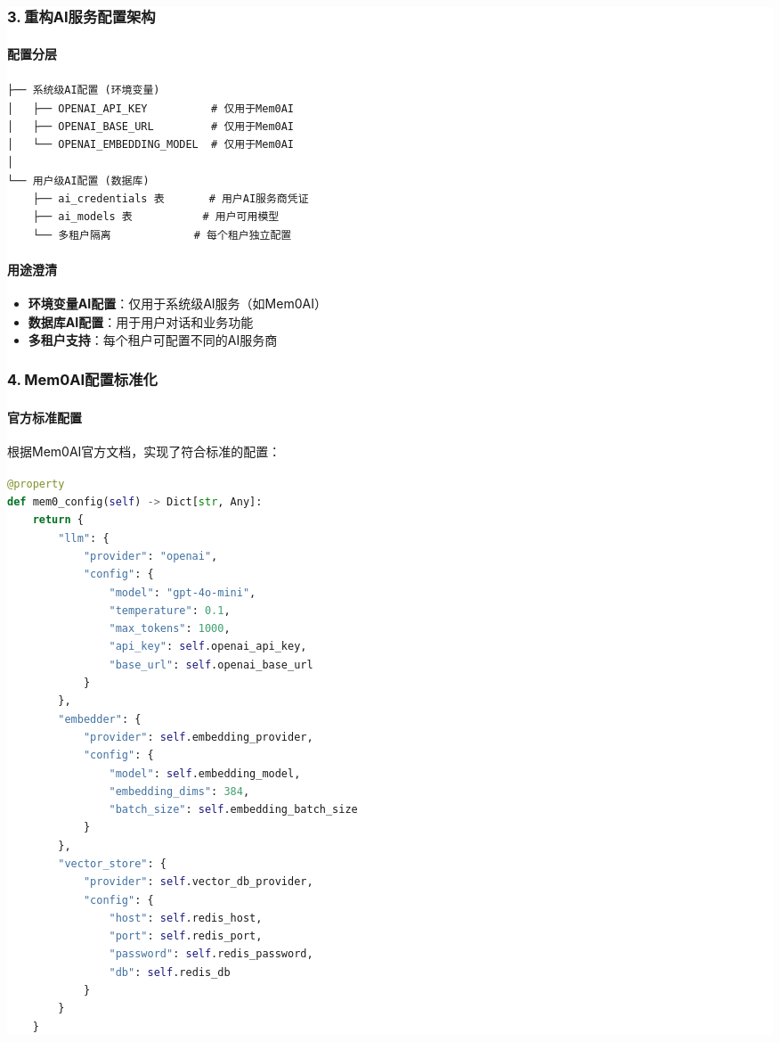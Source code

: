 ### 3. 重构AI服务配置架构

#### 配置分层
```
├── 系统级AI配置 (环境变量)
│   ├── OPENAI_API_KEY          # 仅用于Mem0AI
│   ├── OPENAI_BASE_URL         # 仅用于Mem0AI
│   └── OPENAI_EMBEDDING_MODEL  # 仅用于Mem0AI
│
└── 用户级AI配置 (数据库)
    ├── ai_credentials 表       # 用户AI服务商凭证
    ├── ai_models 表           # 用户可用模型
    └── 多租户隔离             # 每个租户独立配置
```

#### 用途澄清
- **环境变量AI配置**：仅用于系统级AI服务（如Mem0AI）
- **数据库AI配置**：用于用户对话和业务功能
- **多租户支持**：每个租户可配置不同的AI服务商

### 4. Mem0AI配置标准化

#### 官方标准配置
根据Mem0AI官方文档，实现了符合标准的配置：

```python
@property
def mem0_config(self) -> Dict[str, Any]:
    return {
        "llm": {
            "provider": "openai",
            "config": {
                "model": "gpt-4o-mini",
                "temperature": 0.1,
                "max_tokens": 1000,
                "api_key": self.openai_api_key,
                "base_url": self.openai_base_url
            }
        },
        "embedder": {
            "provider": self.embedding_provider,
            "config": {
                "model": self.embedding_model,
                "embedding_dims": 384,
                "batch_size": self.embedding_batch_size
            }
        },
        "vector_store": {
            "provider": self.vector_db_provider,
            "config": {
                "host": self.redis_host,
                "port": self.redis_port,
                "password": self.redis_password,
                "db": self.redis_db
            }
        }
    }
```
